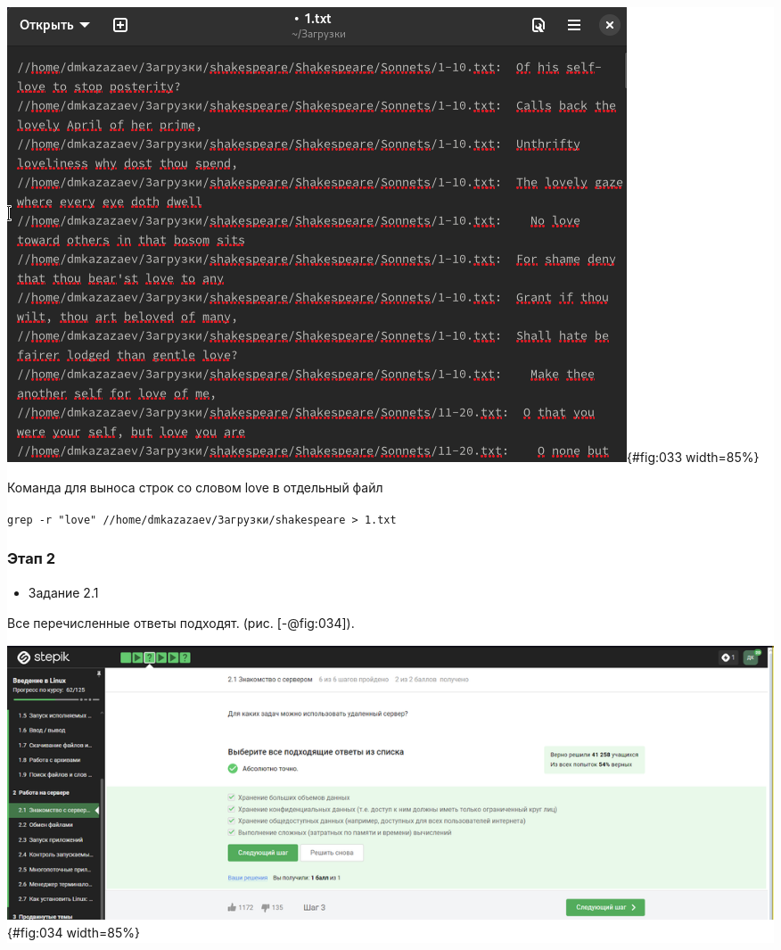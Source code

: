 ![Задание 1.29 Результат](image/33.png){#fig:033 width=85%}

Команда для выноса строк со словом love в отдельный файл

```
grep -r "love" //home/dmkazazaev/Загрузки/shakespeare > 1.txt
```

### Этап 2

* Задание 2.1

Все перечисленные ответы подходят. (рис. [-@fig:034]).

![Задание 2.1](image/34.png){#fig:034 width=85%}
